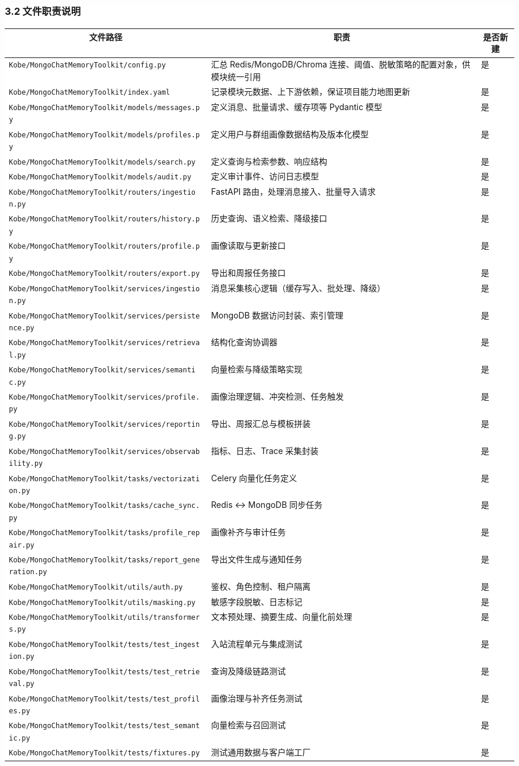 ```
```

### 3.2 文件职责说明

| 文件路径 | 职责 | 是否新建 |
|---------|------|---------|
| `Kobe/MongoChatMemoryToolkit/config.py` | 汇总 Redis/MongoDB/Chroma 连接、阈值、脱敏策略的配置对象，供模块统一引用 | 是 |
| `Kobe/MongoChatMemoryToolkit/index.yaml` | 记录模块元数据、上下游依赖，保证项目能力地图更新 | 是 |
| `Kobe/MongoChatMemoryToolkit/models/messages.py` | 定义消息、批量请求、缓存项等 Pydantic 模型 | 是 |
| `Kobe/MongoChatMemoryToolkit/models/profiles.py` | 定义用户与群组画像数据结构及版本化模型 | 是 |
| `Kobe/MongoChatMemoryToolkit/models/search.py` | 定义查询与检索参数、响应结构 | 是 |
| `Kobe/MongoChatMemoryToolkit/models/audit.py` | 定义审计事件、访问日志模型 | 是 |
| `Kobe/MongoChatMemoryToolkit/routers/ingestion.py` | FastAPI 路由，处理消息接入、批量导入请求 | 是 |
| `Kobe/MongoChatMemoryToolkit/routers/history.py` | 历史查询、语义检索、降级接口 | 是 |
| `Kobe/MongoChatMemoryToolkit/routers/profile.py` | 画像读取与更新接口 | 是 |
| `Kobe/MongoChatMemoryToolkit/routers/export.py` | 导出和周报任务接口 | 是 |
| `Kobe/MongoChatMemoryToolkit/services/ingestion.py` | 消息采集核心逻辑（缓存写入、批处理、降级） | 是 |
| `Kobe/MongoChatMemoryToolkit/services/persistence.py` | MongoDB 数据访问封装、索引管理 | 是 |
| `Kobe/MongoChatMemoryToolkit/services/retrieval.py` | 结构化查询协调器 | 是 |
| `Kobe/MongoChatMemoryToolkit/services/semantic.py` | 向量检索与降级策略实现 | 是 |
| `Kobe/MongoChatMemoryToolkit/services/profile.py` | 画像治理逻辑、冲突检测、任务触发 | 是 |
| `Kobe/MongoChatMemoryToolkit/services/reporting.py` | 导出、周报汇总与模板拼装 | 是 |
| `Kobe/MongoChatMemoryToolkit/services/observability.py` | 指标、日志、Trace 采集封装 | 是 |
| `Kobe/MongoChatMemoryToolkit/tasks/vectorization.py` | Celery 向量化任务定义 | 是 |
| `Kobe/MongoChatMemoryToolkit/tasks/cache_sync.py` | Redis ↔ MongoDB 同步任务 | 是 |
| `Kobe/MongoChatMemoryToolkit/tasks/profile_repair.py` | 画像补齐与审计任务 | 是 |
| `Kobe/MongoChatMemoryToolkit/tasks/report_generation.py` | 导出文件生成与通知任务 | 是 |
| `Kobe/MongoChatMemoryToolkit/utils/auth.py` | 鉴权、角色控制、租户隔离 | 是 |
| `Kobe/MongoChatMemoryToolkit/utils/masking.py` | 敏感字段脱敏、日志标记 | 是 |
| `Kobe/MongoChatMemoryToolkit/utils/transformers.py` | 文本预处理、摘要生成、向量化前处理 | 是 |
| `Kobe/MongoChatMemoryToolkit/tests/test_ingestion.py` | 入站流程单元与集成测试 | 是 |
| `Kobe/MongoChatMemoryToolkit/tests/test_retrieval.py` | 查询及降级链路测试 | 是 |
| `Kobe/MongoChatMemoryToolkit/tests/test_profiles.py` | 画像治理与补齐任务测试 | 是 |
| `Kobe/MongoChatMemoryToolkit/tests/test_semantic.py` | 向量检索与召回测试 | 是 |
| `Kobe/MongoChatMemoryToolkit/tests/fixtures.py` | 测试通用数据与客户端工厂 | 是 |
